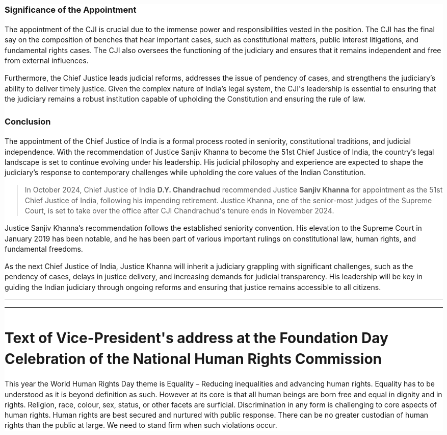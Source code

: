 

### **Significance of the Appointment**



The appointment of the CJI is crucial due to the immense power and responsibilities vested in the position. The CJI has the final say on the composition of benches that hear important cases, such as constitutional matters, public interest litigations, and fundamental rights cases. The CJI also oversees the functioning of the judiciary and ensures that it remains independent and free from external influences.



Furthermore, the Chief Justice leads judicial reforms, addresses the issue of pendency of cases, and strengthens the judiciary’s ability to deliver timely justice. Given the complex nature of India’s legal system, the CJI's leadership is essential to ensuring that the judiciary remains a robust institution capable of upholding the Constitution and ensuring the rule of law.







### **Conclusion**



The appointment of the Chief Justice of India is a formal process rooted in seniority, constitutional traditions, and judicial independence. With the recommendation of Justice Sanjiv Khanna to become the 51st Chief Justice of India, the country’s legal landscape is set to continue evolving under his leadership. His judicial philosophy and experience are expected to shape the judiciary’s response to contemporary challenges while upholding the core values of the Indian Constitution.

> In October 2024, Chief Justice of India **D.Y. Chandrachud** recommended Justice **Sanjiv Khanna** for appointment as the 51st Chief Justice of India, following his impending retirement. Justice Khanna, one of the senior-most judges of the Supreme Court, is set to take over the office after CJI Chandrachud's tenure ends in November 2024.



Justice Sanjiv Khanna’s recommendation follows the established seniority convention. His elevation to the Supreme Court in January 2019 has been notable, and he has been part of various important rulings on constitutional law, human rights, and fundamental freedoms.



As the next Chief Justice of India, Justice Khanna will inherit a judiciary grappling with significant challenges, such as the pendency of cases, delays in justice delivery, and increasing demands for judicial transparency. His leadership will be key in guiding the Indian judiciary through ongoing reforms and ensuring that justice remains accessible to all citizens.

---
---
# Text of Vice-President's address at the Foundation Day Celebration of the National Human Rights Commission

This year the World Human Rights Day theme is Equality – Reducing inequalities and advancing human rights. Equality has to be understood as it is beyond definition as such. However at its core is that all human beings are born free and equal in dignity and in rights.  Religion, race, colour, sex, status, or other facets are surficial. Discrimination in any form is challenging to core aspects of human rights.  Human rights are best secured and nurtured with public response. There can be no greater custodian of human rights than the public at large. We need to stand firm when such violations occur.
